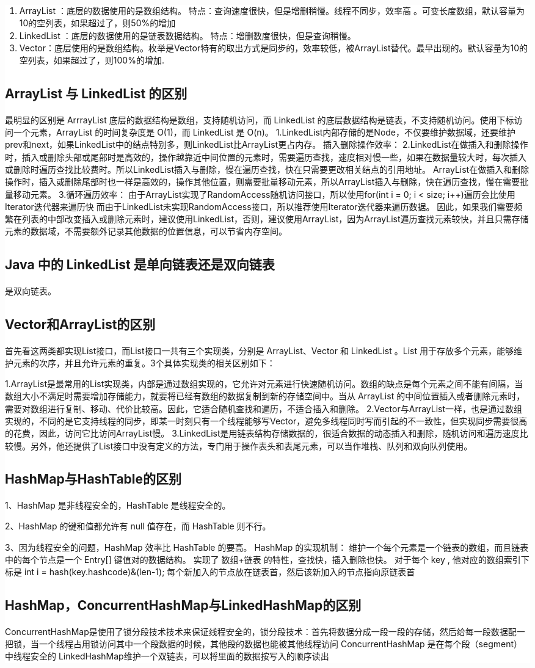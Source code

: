 1. ArrayList ：底层的数据使用的是数组结构。 特点：查询速度很快，但是增删稍慢。线程不同步，效率高 。可变长度数组，默认容量为10的空列表，如果超过了，则50%的增加
2. LinkedList ：底层的数据使用的是链表数据结构。 特点：增删数度很快，但是查询稍慢。
3. Vector：底层使用的是数组结构。枚举是Vector特有的取出方式是同步的，效率较低，被ArrayList替代。最早出现的。默认容量为10的空列表，如果超过了，则100%的增加.

## ArrayList 与 LinkedList 的区别

最明显的区别是 ArrrayList 底层的数据结构是数组，支持随机访问，而 LinkedList 的底层数据结构是链表，不支持随机访问。使用下标访问一个元素，ArrayList 的时间复杂度是 O(1)，而 LinkedList 是 O(n)。
1.LinkedList内部存储的是Node<E>，不仅要维护数据域，还要维护prev和next，如果LinkedList中的结点特别多，则LinkedList比ArrayList更占内存。
插入删除操作效率：
2.LinkedList在做插入和删除操作时，插入或删除头部或尾部时是高效的，操作越靠近中间位置的元素时，需要遍历查找，速度相对慢一些，如果在数据量较大时，每次插入或删除时遍历查找比较费时。所以LinkedList插入与删除，慢在遍历查找，快在只需要更改相关结点的引用地址。
ArrayList在做插入和删除操作时，插入或删除尾部时也一样是高效的，操作其他位置，则需要批量移动元素，所以ArrayList插入与删除，快在遍历查找，慢在需要批量移动元素。
3.循环遍历效率：
由于ArrayList实现了RandomAccess随机访问接口，所以使用for(int i = 0; i < size; i++)遍历会比使用Iterator迭代器来遍历快
而由于LinkedList未实现RandomAccess接口，所以推荐使用Iterator迭代器来遍历数据。
因此，如果我们需要频繁在列表的中部改变插入或删除元素时，建议使用LinkedList，否则，建议使用ArrayList，因为ArrayList遍历查找元素较快，并且只需存储元素的数据域，不需要额外记录其他数据的位置信息，可以节省内存空间。

## Java 中的 LinkedList 是单向链表还是双向链表

是双向链表。

## Vector和ArrayList的区别

  首先看这两类都实现List接口，而List接口一共有三个实现类，分别是 ArrayList、Vector 和 LinkedList 。List 用于存放多个元素，能够维护元素的次序，并且允许元素的重复。3个具体实现类的相关区别如下：

1.ArrayList是最常用的List实现类，内部是通过数组实现的，它允许对元素进行快速随机访问。数组的缺点是每个元素之间不能有间隔，当数组大小不满足时需要增加存储能力，就要将已经有数组的数据复制到新的存储空间中。当从 ArrayList 的中间位置插入或者删除元素时，需要对数组进行复制、移动、代价比较高。因此，它适合随机查找和遍历，不适合插入和删除。
2.Vector与ArrayList一样，也是通过数组实现的，不同的是它支持线程的同步，即某一时刻只有一个线程能够写Vector，避免多线程同时写而引起的不一致性，但实现同步需要很高的花费，因此，访问它比访问ArrayList慢。
3.LinkedList是用链表结构存储数据的，很适合数据的动态插入和删除，随机访问和遍历速度比较慢。另外，他还提供了List接口中没有定义的方法，专门用于操作表头和表尾元素，可以当作堆栈、队列和双向队列使用。

## HashMap与HashTable的区别

1、HashMap 是非线程安全的，HashTable 是线程安全的。

2、HashMap 的键和值都允许有 null 值存在，而 HashTable 则不行。

3、因为线程安全的问题，HashMap 效率比 HashTable 的要高。
HashMap 的实现机制：
维护一个每个元素是一个链表的数组，而且链表中的每个节点是一个 Entry[] 键值对的数据结构。
实现了 数组+链表 的特性，查找快，插入删除也快。
对于每个 key , 他对应的数组索引下标是 int i = hash(key.hashcode)&(len-1);
每个新加入的节点放在链表首，然后该新加入的节点指向原链表首

## HashMap，ConcurrentHashMap与LinkedHashMap的区别

ConcurrentHashMap是使用了锁分段技术技术来保证线程安全的，锁分段技术：首先将数据分成一段一段的存储，然后给每一段数据配一把锁，当一个线程占用锁访问其中一个段数据的时候，其他段的数据也能被其他线程访问
ConcurrentHashMap 是在每个段（segment）中线程安全的
LinkedHashMap维护一个双链表，可以将里面的数据按写入的顺序读出
